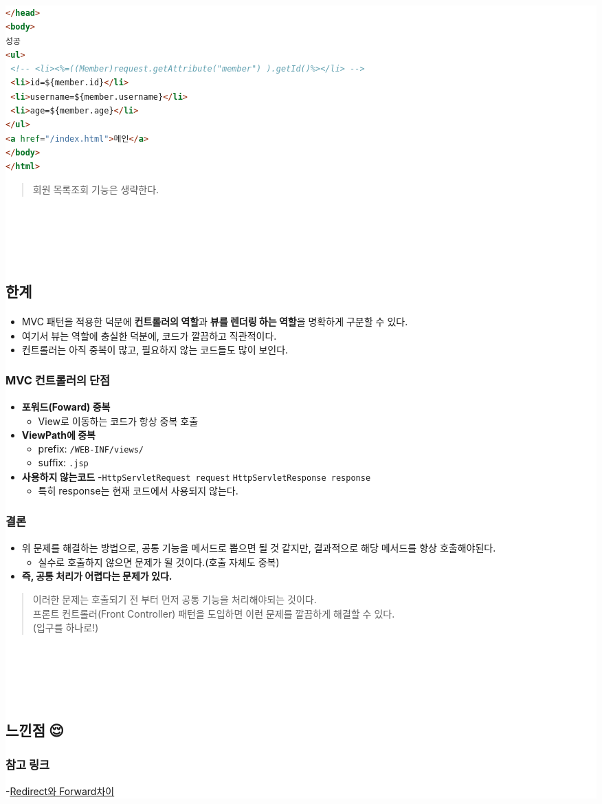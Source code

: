 ```html
</head>
<body>
성공
<ul>
 <!-- <li><%=((Member)request.getAttribute("member") ).getId()%></li> -->
 <li>id=${member.id}</li>
 <li>username=${member.username}</li>
 <li>age=${member.age}</li>
</ul>
<a href="/index.html">메인</a>
</body>
</html>

```

> 회원 목록조회 기능은 생략한다.

<br></br>
<br></br>

## 한계<a neame="Limit"></a>
 - MVC 패턴을 적용한 덕분에 **컨트롤러의 역할**과 **뷰를 렌더링 하는 역할**을 명확하게 구분할 수 있다.
 - 여기서 뷰는 역할에 충실한 덕분에, 코드가 깔끔하고 직관적이다.
 - 컨트롤러는 아직 중복이 많고, 필요하지 않는 코드들도 많이 보인다. 

### MVC 컨트롤러의 단점 
 - **포워드(Foward) 중복**
   - View로 이동하는 코드가 항상 중복 호출
 - **ViewPath에 중복**
   - prefix: `/WEB-INF/views/`
   - suffix: `.jsp`
 - **사용하지 않는코드**
   -`HttpServletRequest request` `HttpServletResponse response`
   - 특히 response는 현재 코드에서 사용되지 않는다. 

### 결론
 - 위 문제를 해결하는 방법으로, 공통 기능을 메서드로 뽑으면 될 것 같지만, 결과적으로 해당 메서드를 항상 호출해야된다. 
   - 실수로 호출하지 않으면 문제가 될 것이다.(호출 자체도 중복) 
 - **즉, 공통 처리가 어렵다는 문제가 있다.**
> 이러한 문제는 호출되기 전 부터 먼저 공통 기능을 처리해야되는 것이다.  
>  프론트 컨트롤러(Front Controller) 패턴을 도입하면 이런 문제를 깔끔하게 해결할 수 있다.  
> (입구를 하나로!)  


<br></br>
<br></br>

## 느낀점 😌

### 참고 링크
 -[Redirect와 Forward차이](https://doublesprogramming.tistory.com/63)
